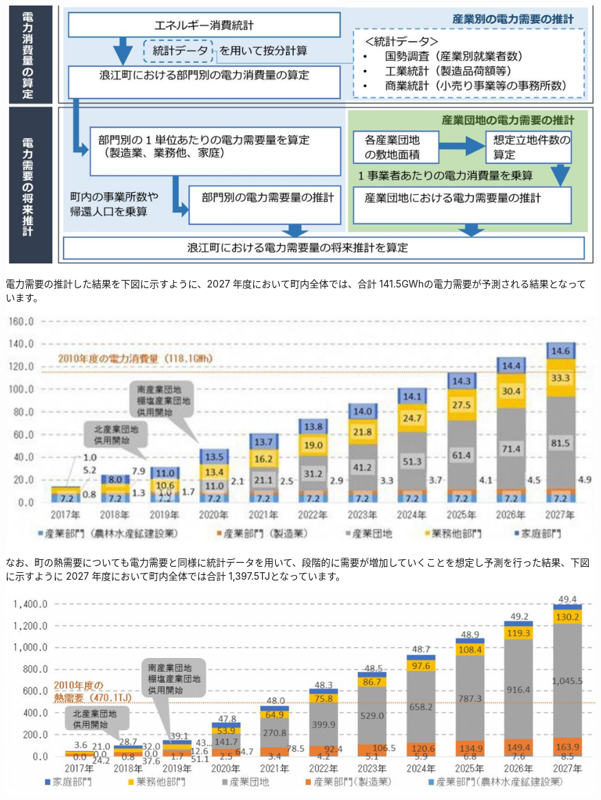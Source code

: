 ![](_page_13_Figure_3.jpeg)

電力需要の推計した結果を下図に示すように、2027 年度において町内全体では、合計 141.5GWhの電力需要が予測される結果となっています。

![](_page_13_Figure_5.jpeg)

なお、町の熱需要についても電力需要と同様に統計データを用いて、段階的に需要が増加していくことを想定し予測を行った結果、下図に示すように 2027 年度において町内全体では合計 1,397.5TJとなっています。

![](_page_14_Figure_1.jpeg)
